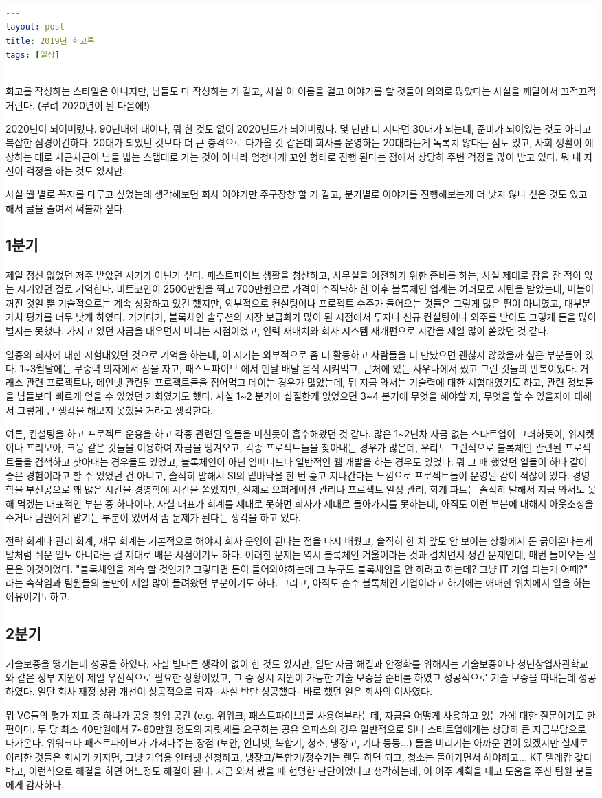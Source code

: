 ```yaml
---
layout: post
title: 2019년 회고록
tags: [일상]
---
```


회고를 작성하는 스타일은 아니지만, 남들도 다 작성하는 거 같고, 사실 이 이름을 걸고 이야기를 할 것들이 의외로 많았다는 사실을 깨달아서 끄적끄적 거린다. (무려 2020년이 된 다음에!)

2020년이 되어버렸다. 90년대에 태어나, 뭐 한 것도 없이 2020년도가 되어버렸다. 몇 년만 더 지나면 30대가 되는데, 준비가 되어있는 것도 아니고 복잡한 심경이긴하다. 20대가 되었던 것보다 더 큰 충격으로 다가올 것 같은데 회사를 운영하는 20대라는게 녹록치 않다는 점도 있고, 사회 생활이 예상하는 대로 차근차근이 남들 밟는 스탭대로 가는 것이 아니라 엄청나게 꼬인 형태로 진행 된다는 점에서 상당히 주변 걱정을 많이 받고 있다. 뭐 내 자신이 걱정을 하는 것도 있지만.

사실 월 별로 꼭지를 다루고 싶었는데 생각해보면 회사 이야기만 주구장창 할 거 같고, 분기별로 이야기를 진행해보는게 더 낫지 않나 싶은 것도 있고 해서 글을 줄여서 써볼까 싶다.

## 1분기

제일 정신 없었던 저주 받았던 시기가 아닌가 싶다. 패스트파이브 생활을 청산하고, 사무실을 이전하기 위한 준비를 하는, 사실 제대로 잠을 잔 적이 없는 시기였던 걸로 기억한다. 비트코인이 2500만원을 찍고 700만원으로 가격이 수직낙하 한 이후 블록체인 업계는 여러모로 지탄을 받았는데, 버블이 꺼진 것일 뿐 기술적으로는 계속 성장하고 있긴 했지만, 외부적으로 컨설팅이나 프로젝트 수주가 들어오는 것들은 그렇게 많은 편이 아니였고, 대부분 가치 평가를 너무 낮게 하였다. 거기다가, 블록체인 솔루션의 시장 보급화가 많이 된 시점에서 투자나 신규 컨설팅이나 외주를 받아도 그렇게 돈을 많이 벌지는 못했다. 가지고 있던 자금을 태우면서 버티는 시점이었고, 인력 재배치와 회사 시스템 재개편으로 시간을 제일 많이 쏟았던 것 같다.

일종의 회사에 대한 시험대였던 것으로 기억을 하는데, 이 시기는 외부적으로 좀 더 활동하고 사람들을 더 만났으면 괜찮지 않았을까 싶은 부분들이 있다. 1~3월달에는 무중력 의자에서 잠을 자고, 패스트파이브 에서 맨날 배달 음식 시켜먹고, 근처에 있는 사우나에서 씼고 그런 것들의 반복이었다. 거래소 관련 프로젝트나, 메인넷 관련된 프로젝트들을 집어먹고 데이는 경우가 많았는데, 뭐 지금 와서는 기술력에 대한 시험대였기도 하고, 관련 정보들을 남들보다 빠르게 얻을 수 있었던 기회였기도 했다. 사실 1~2 분기에 삽질한게 없었으면 3~4 분기에 무엇을 해야할 지, 무엇을 할 수 있을지에 대해서 그렇게 큰 생각을 해보지 못했을 거라고 생각한다.

여튼, 컨설팅을 하고 프로젝트 운용을 하고 각종 관련된 일들을 미친듯이 흡수해왔던 것 같다. 많은 1~2년차 자금 없는 스타트업이 그러하듯이, 위시켓이나 프리모아, 크몽 같은 것들을 이용하여 자금을 땡겨오고, 각종 프로젝트들을 찾아내는 경우가 많은데, 우리도 그런식으로 블록체인 관련된 프로젝트들을 검색하고 찾아내는 경우들도 있었고, 블록체인이 아닌 임베디드나 일반적인 웹 개발을 하는 경우도 있었다. 뭐 그 때 했었던 일들이 하나 같이 좋은 경험이라고 할 수 있었던 건 아니고, 솔직히 말해서 SI의 밑바닥을 한 번 훑고 지나간다는 느낌으로 프로젝트들이 운영된 감이 적잖이 있다. 경영학을 부전공으로 꽤 많은 시간을 경영학에 시간을 쏟았지만, 실제로 오퍼레이션 관리나 프로젝트 일정 관리, 회계 파트는 솔직히 말해서 지금 와서도 못 해 먹겠는 대표적인 부분 중 하나이다. 사실 대표가 회계를 제대로 못하면 회사가 제대로 돌아가지를 못하는데, 아직도 이런 부분에 대해서 아웃소싱을 주거나 팀원에게 맡기는 부분이 있어서 좀 문제가 된다는 생각을 하고 있다.

전략 회계나 관리 회계, 재무 회계는 기본적으로 해야지 회사 운영이 된다는 점을 다시 배웠고, 솔직히 한 치 앞도 안 보이는 상황에서 돈 긁어온다는게 말처럼 쉬운 일도 아니라는 걸 제대로 배운 시점이기도 하다. 이러한 문제는 역시 블록체인 겨울이라는 것과 겹치면서 생긴 문제인데, 매번 들어오는 질문은 이것이었다. "블록체인을 계속 할 것인가? 그렇다면 돈이 들어와야하는데 그 누구도 블록체인을 안 하려고 하는데? 그냥 IT 기업 되는게 어때?" 라는 속삭임과 팀원들의 불만이 제일 많이 들려왔던 부분이기도 하다. 그리고, 아직도 순수 블록체인 기업이라고 하기에는 애매한 위치에서 일을 하는 이유이기도하고.

## 2분기

기술보증을 땡기는데 성공을 하였다. 사실 별다른 생각이 없이 한 것도 있지만, 일단 자금 해결과 안정화를 위해서는 기술보증이나 청년창업사관학교와 같은 정부 지원이 제일 우선적으로 필요한 상황이었고, 그 중 상시 지원이 가능한 기술 보증을 준비를 하였고 성공적으로 기술 보증을 따내는데 성공하였다. 일단 회사 재정 상황 개선이 성공적으로 되자 -사실 반만 성공했다- 바로 했던 일은 회사의 이사였다.

뭐 VC들의 평가 지표 중 하나가 공용 창업 공간 (e.g. 위워크, 패스트파이브)를 사용여부라는데, 자금을 어떻게 사용하고 있는가에 대한 질문이기도 한 편이다. 두 당 최소 40만원에서 7~80만원 정도의 자릿세를 요구하는 공유 오피스의 경우 일반적으로 SI나 스타트업에게는 상당히 큰 자금부담으로 다가온다. 위워크나 패스트파이브가 가져다주는 장점 (보안, 인터넷, 복합기, 청소, 냉장고, 기타 등등...) 들을 버리기는 아까운 면이 있겠지만 실제로 이러한 것들은 회사가 커지면, 그냥 기업용 인터넷 신청하고, 냉장고/복합기/정수기는 렌탈 하면 되고, 청소는 돌아가면서 해야하고... KT 텔레캅 갖다 박고, 이런식으로 해결을 하면 어느정도 해결이 된다. 지금 와서 봤을 때 현명한 판단이었다고 생각하는데, 이 이주 계획을 내고 도움을 주신 팀원 분들에게 감사하다.
